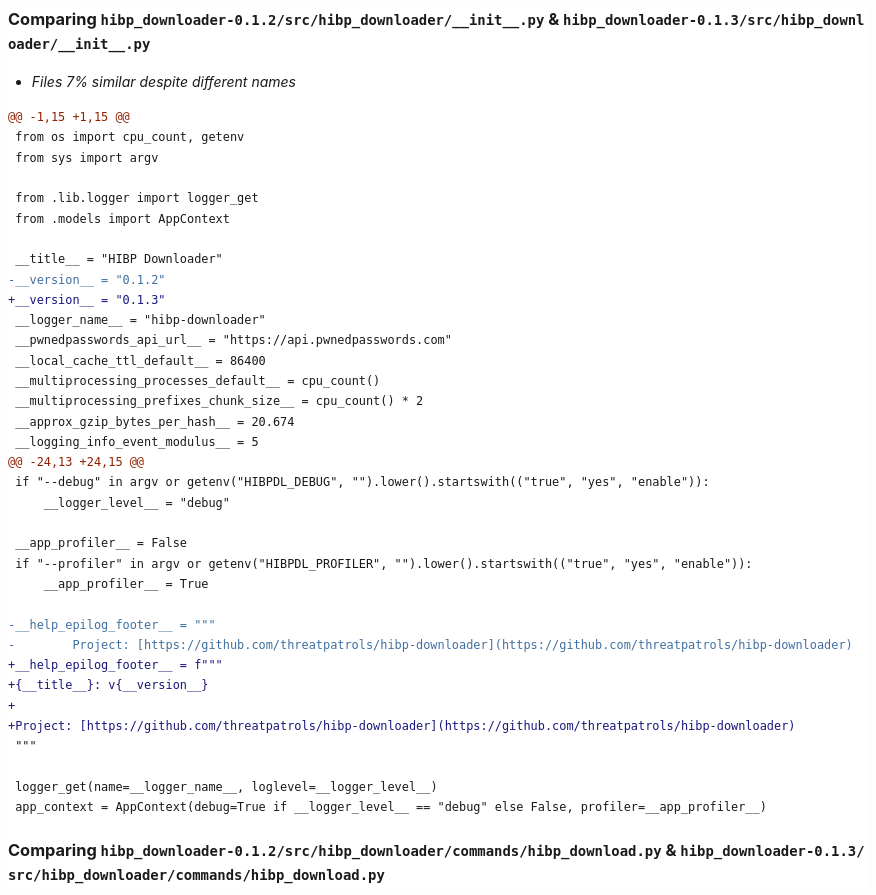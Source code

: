 ### Comparing `hibp_downloader-0.1.2/src/hibp_downloader/__init__.py` & `hibp_downloader-0.1.3/src/hibp_downloader/__init__.py`

 * *Files 7% similar despite different names*

```diff
@@ -1,15 +1,15 @@
 from os import cpu_count, getenv
 from sys import argv
 
 from .lib.logger import logger_get
 from .models import AppContext
 
 __title__ = "HIBP Downloader"
-__version__ = "0.1.2"
+__version__ = "0.1.3"
 __logger_name__ = "hibp-downloader"
 __pwnedpasswords_api_url__ = "https://api.pwnedpasswords.com"
 __local_cache_ttl_default__ = 86400
 __multiprocessing_processes_default__ = cpu_count()
 __multiprocessing_prefixes_chunk_size__ = cpu_count() * 2
 __approx_gzip_bytes_per_hash__ = 20.674
 __logging_info_event_modulus__ = 5
@@ -24,13 +24,15 @@
 if "--debug" in argv or getenv("HIBPDL_DEBUG", "").lower().startswith(("true", "yes", "enable")):
     __logger_level__ = "debug"
 
 __app_profiler__ = False
 if "--profiler" in argv or getenv("HIBPDL_PROFILER", "").lower().startswith(("true", "yes", "enable")):
     __app_profiler__ = True
 
-__help_epilog_footer__ = """
-        Project: [https://github.com/threatpatrols/hibp-downloader](https://github.com/threatpatrols/hibp-downloader)
+__help_epilog_footer__ = f"""
+{__title__}: v{__version__}
+
+Project: [https://github.com/threatpatrols/hibp-downloader](https://github.com/threatpatrols/hibp-downloader)
 """
 
 logger_get(name=__logger_name__, loglevel=__logger_level__)
 app_context = AppContext(debug=True if __logger_level__ == "debug" else False, profiler=__app_profiler__)
```

### Comparing `hibp_downloader-0.1.2/src/hibp_downloader/commands/hibp_download.py` & `hibp_downloader-0.1.3/src/hibp_downloader/commands/hibp_download.py`
